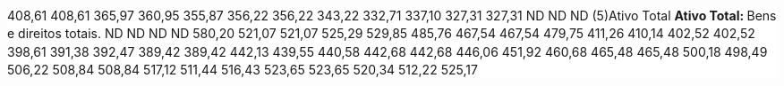 <td>408,61</td>
<td data-col='trimBalanco' class='trimData'>408,61</td>
<td data-col='trimBalanco' class='trimData'>365,97</td>
<td data-col='trimBalanco' class='trimData'>360,95</td>
<td data-col='trimBalanco' class='trimData'>355,87</td>
<td>356,22</td>
<td data-col='trimBalanco' class='trimData'>356,22</td>
<td data-col='trimBalanco' class='trimData'>343,22</td>
<td data-col='trimBalanco' class='trimData'>332,71</td>
<td data-col='trimBalanco' class='trimData'>337,10</td>
<td>327,31</td>
<td data-col='trimBalanco' class='trimData'>327,31</td>
<td data-col='trimBalanco' class='trimData'>ND</td>
<td data-col='trimBalanco' class='trimData'>ND</td>
<td data-col='trimBalanco' class='trimData'>ND</td>
</tr>
<tr class='trContaAtivo'>
<td class='leftAlignCell rowDescription fixedLeftColumn tooltip'>(5)Ativo Total <span class='tooltiptexttop'><b>Ativo Total: </b>Bens e direitos totais.</span></td>
<td>ND</td>
<td data-col='trimBalanco' class='trimData'>ND</td>
<td data-col='trimBalanco' class='trimData'>ND</td>
<td data-col='trimBalanco' class='trimData'>ND</td>
<td data-col='trimBalanco' class='trimData'>580,20</td>
<td>521,07</td>
<td data-col='trimBalanco' class='trimData'>521,07</td>
<td data-col='trimBalanco' class='trimData'>525,29</td>
<td data-col='trimBalanco' class='trimData'>529,85</td>
<td data-col='trimBalanco' class='trimData'>485,76</td>
<td>467,54</td>
<td data-col='trimBalanco' class='trimData'>467,54</td>
<td data-col='trimBalanco' class='trimData'>479,75</td>
<td data-col='trimBalanco' class='trimData'>411,26</td>
<td data-col='trimBalanco' class='trimData'>410,14</td>
<td>402,52</td>
<td data-col='trimBalanco' class='trimData'>402,52</td>
<td data-col='trimBalanco' class='trimData'>398,61</td>
<td data-col='trimBalanco' class='trimData'>391,38</td>
<td data-col='trimBalanco' class='trimData'>392,47</td>
<td>389,42</td>
<td data-col='trimBalanco' class='trimData'>389,42</td>
<td data-col='trimBalanco' class='trimData'>442,13</td>
<td data-col='trimBalanco' class='trimData'>439,55</td>
<td data-col='trimBalanco' class='trimData'>440,58</td>
<td>442,68</td>
<td data-col='trimBalanco' class='trimData'>442,68</td>
<td data-col='trimBalanco' class='trimData'>446,06</td>
<td data-col='trimBalanco' class='trimData'>451,92</td>
<td data-col='trimBalanco' class='trimData'>460,68</td>
<td>465,48</td>
<td data-col='trimBalanco' class='trimData'>465,48</td>
<td data-col='trimBalanco' class='trimData'>500,18</td>
<td data-col='trimBalanco' class='trimData'>498,49</td>
<td data-col='trimBalanco' class='trimData'>506,22</td>
<td>508,84</td>
<td data-col='trimBalanco' class='trimData'>508,84</td>
<td data-col='trimBalanco' class='trimData'>517,12</td>
<td data-col='trimBalanco' class='trimData'>511,44</td>
<td data-col='trimBalanco' class='trimData'>516,43</td>
<td>523,65</td>
<td data-col='trimBalanco' class='trimData'>523,65</td>
<td data-col='trimBalanco' class='trimData'>520,34</td>
<td data-col='trimBalanco' class='trimData'>512,22</td>
<td data-col='trimBalanco' class='trimData'>525,17</td>
